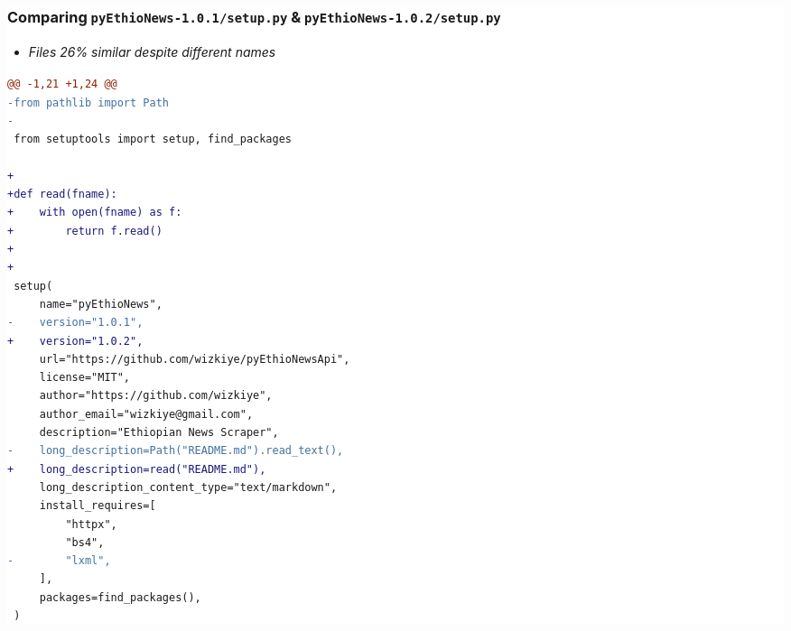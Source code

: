 ### Comparing `pyEthioNews-1.0.1/setup.py` & `pyEthioNews-1.0.2/setup.py`

 * *Files 26% similar despite different names*

```diff
@@ -1,21 +1,24 @@
-from pathlib import Path
-
 from setuptools import setup, find_packages
 
+
+def read(fname):
+    with open(fname) as f:
+        return f.read()
+
+
 setup(
     name="pyEthioNews",
-    version="1.0.1",
+    version="1.0.2",
     url="https://github.com/wizkiye/pyEthioNewsApi",
     license="MIT",
     author="https://github.com/wizkiye",
     author_email="wizkiye@gmail.com",
     description="Ethiopian News Scraper",
-    long_description=Path("README.md").read_text(),
+    long_description=read("README.md"),
     long_description_content_type="text/markdown",
     install_requires=[
         "httpx",
         "bs4",
-        "lxml",
     ],
     packages=find_packages(),
 )
```

